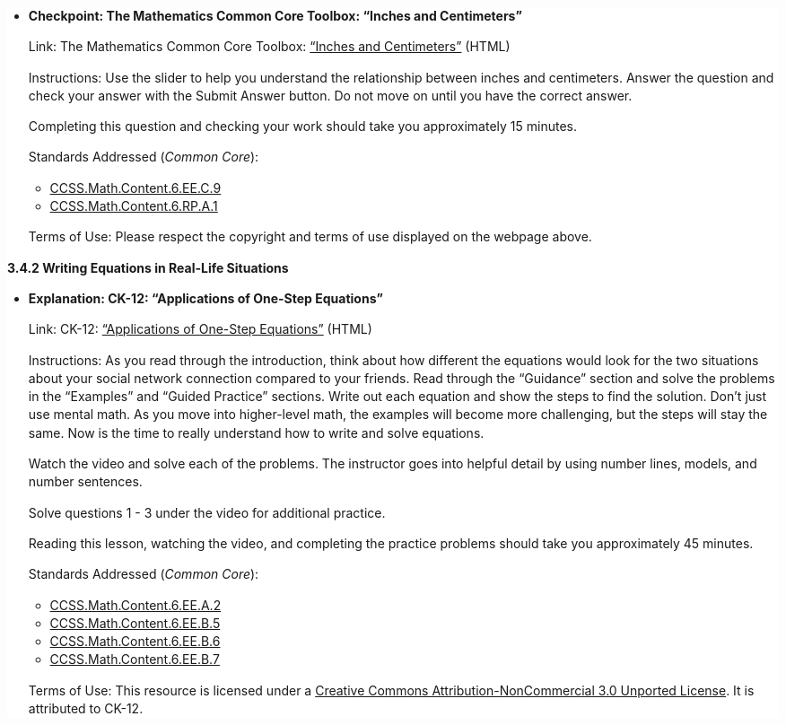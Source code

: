 -   **Checkpoint: The Mathematics Common Core Toolbox: “Inches and
    Centimeters”**

    Link: The Mathematics Common Core Toolbox: [“Inches and
    Centimeters”](http://ccsstoolbox.agilemind.com/parcc/middle_3789_1.html) (HTML)

    Instructions: Use the slider to help you understand the relationship
    between inches and centimeters. Answer the question and check your
    answer with the Submit Answer button. Do not move on until you have
    the correct answer.

    Completing this question and checking your work should take you
    approximately 15 minutes.

    Standards Addressed (*Common Core*):

    -   [CCSS.Math.Content.6.EE.C.9](http://www.corestandards.org/Math/Content/6/EE/C/9)
    -   [CCSS.Math.Content.6.RP.A.1](http://www.corestandards.org/Math/Content/6/RP/A/1)

    Terms of Use: Please respect the copyright and terms of use
    displayed on the webpage above.

**3.4.2 Writing Equations in Real-Life Situations** <span
id="3.4.2"></span> 
-   **Explanation: CK-12: “Applications of One-Step Equations”**

    Link: CK-12: [“Applications of One-Step
    Equations”](http://www.ck12.org/algebra/Applications-of-One-Step-Equations/lesson/Applications-of-One-Step-Equations/) (HTML)

    Instructions: As you read through the introduction, think about how
    different the equations would look for the two situations about your
    social network connection compared to your friends. Read through the
    “Guidance” section and solve the problems in the “Examples” and
    “Guided Practice” sections. Write out each equation and show the
    steps to find the solution. Don’t just use mental math. As you move
    into higher-level math, the examples will become more challenging,
    but the steps will stay the same. Now is the time to really
    understand how to write and solve equations.

    Watch the video and solve each of the problems. The instructor goes
    into helpful detail by using number lines, models, and number
    sentences.

    Solve questions 1 - 3 under the video for additional practice.

    Reading this lesson, watching the video, and completing the practice
    problems should take you approximately 45 minutes.

    Standards Addressed (*Common Core*):

    -   [CCSS.Math.Content.6.EE.A.2](http://www.corestandards.org/Math/Content/6/EE/A/2)
    -   [CCSS.Math.Content.6.EE.B.5](http://www.corestandards.org/Math/Content/6/EE/B/5)
    -   [CCSS.Math.Content.6.EE.B.6](http://www.corestandards.org/Math/Content/6/EE/B/6)
    -   [CCSS.Math.Content.6.EE.B.7](http://www.corestandards.org/Math/Content/6/EE/B/7)

    Terms of Use: This resource is licensed under a [Creative Commons
    Attribution-NonCommercial 3.0 Unported
    License](http://creativecommons.org/licenses/by-nc/3.0/). It is
    attributed to CK-12.
